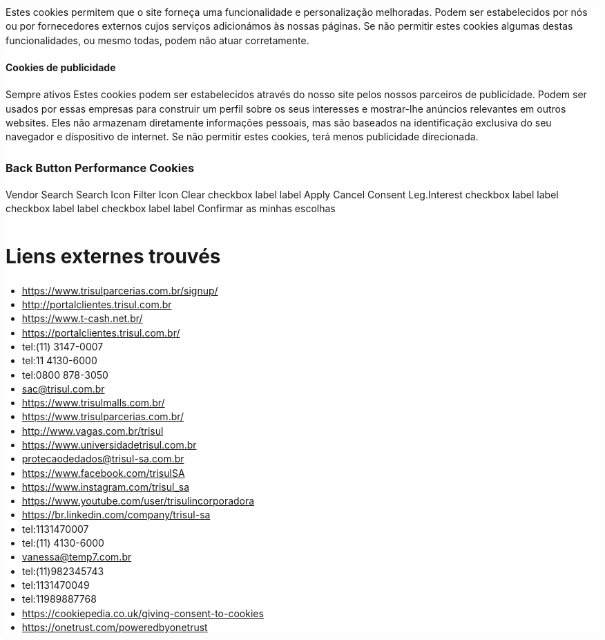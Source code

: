 Estes cookies permitem que o site forneça uma funcionalidade e personalização melhoradas. Podem ser estabelecidos por nós ou por fornecedores externos cujos serviços adicionámos às nossas páginas. Se não permitir estes cookies algumas destas funcionalidades, ou mesmo todas, podem não atuar corretamente.
#### Cookies de publicidade
Sempre ativos
Estes cookies podem ser estabelecidos através do nosso site pelos nossos parceiros de publicidade. Podem ser usados por essas empresas para construir um perfil sobre os seus interesses e mostrar-lhe anúncios relevantes em outros websites. Eles não armazenam diretamente informações pessoais, mas são baseados na identificação exclusiva do seu navegador e dispositivo de internet. Se não permitir estes cookies, terá menos publicidade direcionada.
###  Back Button Performance Cookies
Vendor Search Search Icon
Filter Icon
Clear
checkbox label label
Apply Cancel
Consent Leg.Interest
checkbox label label
checkbox label label
checkbox label label
Confirmar as minhas escolhas


# Liens externes trouvés
- https://www.trisulparcerias.com.br/signup/
- http://portalclientes.trisul.com.br
- https://www.t-cash.net.br/
- https://portalclientes.trisul.com.br/
- tel:(11) 3147-0007
- tel:11 4130-6000
- tel:0800 878-3050
- sac@trisul.com.br
- https://www.trisulmalls.com.br/
- https://www.trisulparcerias.com.br/
- http://www.vagas.com.br/trisul
- https://www.universidadetrisul.com.br
- protecaodedados@trisul-sa.com.br
- https://www.facebook.com/trisulSA
- https://www.instagram.com/trisul_sa
- https://www.youtube.com/user/trisulincorporadora
- https://br.linkedin.com/company/trisul-sa
- tel:1131470007
- tel:(11) 4130-6000
- vanessa@temp7.com.br
- tel:(11)982345743
- tel:1131470049
- tel:11989887768
- https://cookiepedia.co.uk/giving-consent-to-cookies
- https://onetrust.com/poweredbyonetrust